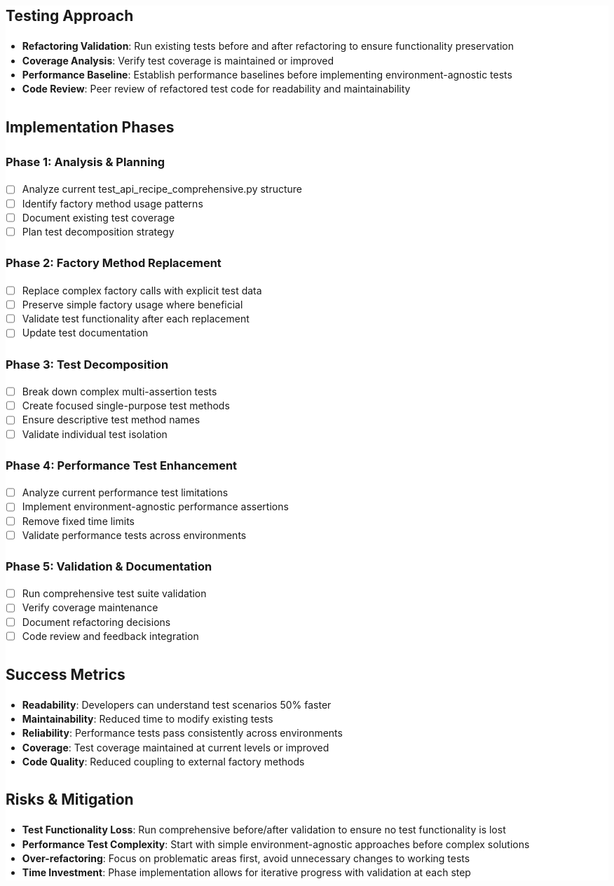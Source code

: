 ## Testing Approach
- **Refactoring Validation**: Run existing tests before and after refactoring to ensure functionality preservation
- **Coverage Analysis**: Verify test coverage is maintained or improved
- **Performance Baseline**: Establish performance baselines before implementing environment-agnostic tests
- **Code Review**: Peer review of refactored test code for readability and maintainability

## Implementation Phases
### Phase 1: Analysis & Planning
- [ ] Analyze current test_api_recipe_comprehensive.py structure
- [ ] Identify factory method usage patterns
- [ ] Document existing test coverage
- [ ] Plan test decomposition strategy

### Phase 2: Factory Method Replacement
- [ ] Replace complex factory calls with explicit test data
- [ ] Preserve simple factory usage where beneficial
- [ ] Validate test functionality after each replacement
- [ ] Update test documentation

### Phase 3: Test Decomposition
- [ ] Break down complex multi-assertion tests
- [ ] Create focused single-purpose test methods
- [ ] Ensure descriptive test method names
- [ ] Validate individual test isolation

### Phase 4: Performance Test Enhancement
- [ ] Analyze current performance test limitations
- [ ] Implement environment-agnostic performance assertions
- [ ] Remove fixed time limits
- [ ] Validate performance tests across environments

### Phase 5: Validation & Documentation
- [ ] Run comprehensive test suite validation
- [ ] Verify coverage maintenance
- [ ] Document refactoring decisions
- [ ] Code review and feedback integration

## Success Metrics
- **Readability**: Developers can understand test scenarios 50% faster
- **Maintainability**: Reduced time to modify existing tests
- **Reliability**: Performance tests pass consistently across environments
- **Coverage**: Test coverage maintained at current levels or improved
- **Code Quality**: Reduced coupling to external factory methods

## Risks & Mitigation
- **Test Functionality Loss**: Run comprehensive before/after validation to ensure no test functionality is lost
- **Performance Test Complexity**: Start with simple environment-agnostic approaches before complex solutions
- **Over-refactoring**: Focus on problematic areas first, avoid unnecessary changes to working tests
- **Time Investment**: Phase implementation allows for iterative progress with validation at each step

